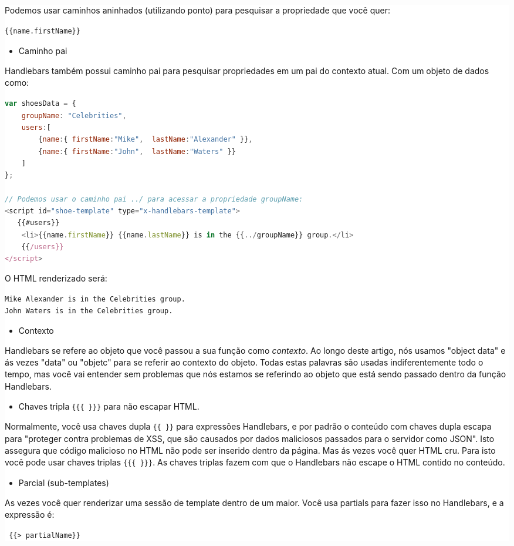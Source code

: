 Podemos usar caminhos aninhados (utilizando ponto) para pesquisar a propriedade que você quer:

```
{{name.firstName}}
```

* Caminho pai

Handlebars também possui caminho pai para pesquisar propriedades em um pai do contexto atual. Com um objeto de dados como:

```javascript
var shoesData = {
	groupName: "Celebrities", 
	users:[
		{name:{ firstName:"Mike",  lastName:"Alexander" }}, 
		{name:{ firstName:"John",  lastName:"Waters" }}
	]
};
 
// Podemos usar o caminho pai ../ para acessar a propriedade groupName:
​<script id="shoe-template" type="x-handlebars-template">​
   {{#users}}​
    <li>{{name.firstName}} {{name.lastName}} is in the {{../groupName}} group.</li>​
    {{/users}}
​</script>
```

O HTML renderizado será:

```
Mike Alexander is in the Celebrities group.
John Waters is in the Celebrities group.
```

* Contexto

Handlebars se refere ao objeto que você passou a sua função como _contexto_. Ao longo deste artigo, nós usamos "object data" e ás vezes "data" ou "objetc" para se referir ao contexto do objeto. Todas estas palavras são usadas indiferentemente todo o tempo, mas você vai entender sem problemas que nós estamos se referindo ao objeto que está sendo passado dentro da função Handlebars.

* Chaves tripla `{{{ }}}` para não escapar HTML.

Normalmente, você usa chaves dupla `{{ }}` para expressões Handlebars, e por padrão o conteúdo com chaves dupla escapa para "proteger contra problemas de XSS, que são causados por dados maliciosos passados para o servidor como JSON". Isto assegura que código malicioso no HTML não pode ser inserido dentro da página. Mas ás vezes você quer HTML cru. Para isto você pode usar chaves triplas `{{{ }}}`. As chaves triplas fazem com que o Handlebars não escape o HTML contido no conteúdo.

* Parcial (sub-templates)

As vezes você quer renderizar uma sessão de template dentro de um maior. Você usa partials para fazer isso no Handlebars, e a expressão é:

```
 {{> partialName}}
```
